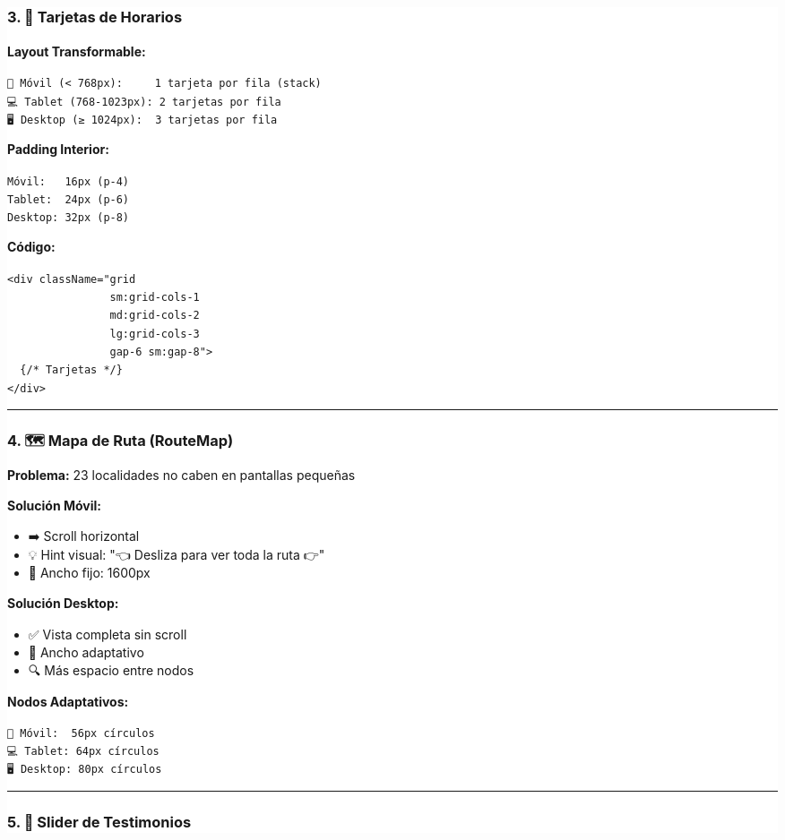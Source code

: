 
### 3. 📅 Tarjetas de Horarios

**Layout Transformable:**

```
📱 Móvil (< 768px):     1 tarjeta por fila (stack)
💻 Tablet (768-1023px): 2 tarjetas por fila  
🖥️ Desktop (≥ 1024px):  3 tarjetas por fila
```

**Padding Interior:**
```
Móvil:   16px (p-4)
Tablet:  24px (p-6)
Desktop: 32px (p-8)
```

**Código:**
```tsx
<div className="grid 
                sm:grid-cols-1 
                md:grid-cols-2 
                lg:grid-cols-3 
                gap-6 sm:gap-8">
  {/* Tarjetas */}
</div>
```

---

### 4. 🗺️ Mapa de Ruta (RouteMap)

**Problema:** 23 localidades no caben en pantallas pequeñas

**Solución Móvil:**
- ➡️ Scroll horizontal
- 💡 Hint visual: "👈 Desliza para ver toda la ruta 👉"
- 📏 Ancho fijo: 1600px

**Solución Desktop:**
- ✅ Vista completa sin scroll
- 📐 Ancho adaptativo
- 🔍 Más espacio entre nodos

**Nodos Adaptativos:**
```
📱 Móvil:  56px círculos
💻 Tablet: 64px círculos
🖥️ Desktop: 80px círculos
```

---

### 5. 💬 Slider de Testimonios
